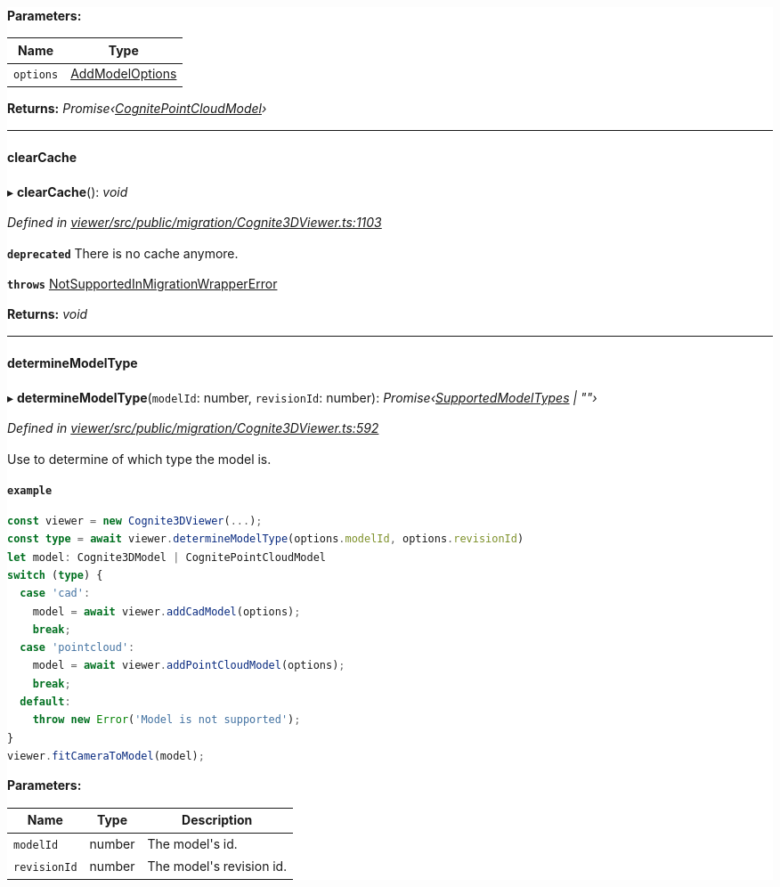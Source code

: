 **Parameters:**

Name | Type |
------ | ------ |
`options` | [AddModelOptions](#interfaces_index_addmodeloptionsmd) |

**Returns:** *Promise‹[CognitePointCloudModel](#classes_index_cognitepointcloudmodelmd)›*

___

####  clearCache

▸ **clearCache**(): *void*

*Defined in [viewer/src/public/migration/Cognite3DViewer.ts:1103](https://github.com/cognitedata/reveal/blob/5325c4a6/viewer/src/public/migration/Cognite3DViewer.ts#L1103)*

**`deprecated`** There is no cache anymore.

**`throws`** [NotSupportedInMigrationWrapperError](#classes_index_notsupportedinmigrationwrappererrormd)

**Returns:** *void*

___

####  determineModelType

▸ **determineModelType**(`modelId`: number, `revisionId`: number): *Promise‹[SupportedModelTypes](#supportedmodeltypes) | ""›*

*Defined in [viewer/src/public/migration/Cognite3DViewer.ts:592](https://github.com/cognitedata/reveal/blob/5325c4a6/viewer/src/public/migration/Cognite3DViewer.ts#L592)*

Use to determine of which type the model is.

**`example`** 
```typescript
const viewer = new Cognite3DViewer(...);
const type = await viewer.determineModelType(options.modelId, options.revisionId)
let model: Cognite3DModel | CognitePointCloudModel
switch (type) {
  case 'cad':
    model = await viewer.addCadModel(options);
    break;
  case 'pointcloud':
    model = await viewer.addPointCloudModel(options);
    break;
  default:
    throw new Error('Model is not supported');
}
viewer.fitCameraToModel(model);
```

**Parameters:**

Name | Type | Description |
------ | ------ | ------ |
`modelId` | number | The model's id. |
`revisionId` | number | The model's revision id.  |
